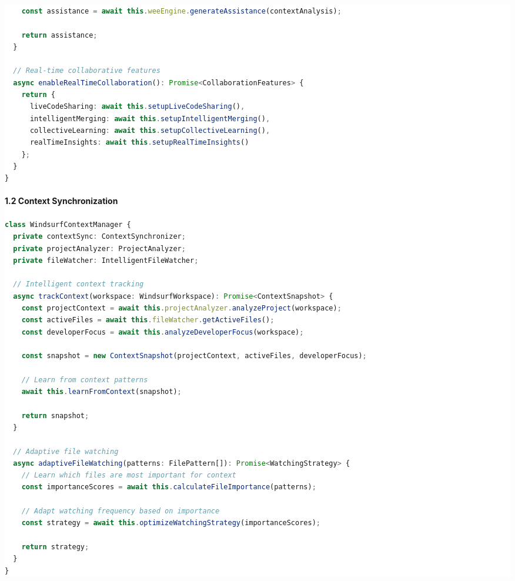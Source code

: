 ```typescript
    const assistance = await this.weeEngine.generateAssistance(contextAnalysis);
    
    return assistance;
  }
  
  // Real-time collaborative features
  async enableRealTimeCollaboration(): Promise<CollaborationFeatures> {
    return {
      liveCodeSharing: await this.setupLiveCodeSharing(),
      intelligentMerging: await this.setupIntelligentMerging(),
      collectiveLearning: await this.setupCollectiveLearning(),
      realTimeInsights: await this.setupRealTimeInsights()
    };
  }
}
```

#### 1.2 Context Synchronization
```typescript
class WindsurfContextManager {
  private contextSync: ContextSynchronizer;
  private projectAnalyzer: ProjectAnalyzer;
  private fileWatcher: IntelligentFileWatcher;
  
  // Intelligent context tracking
  async trackContext(workspace: WindsurfWorkspace): Promise<ContextSnapshot> {
    const projectContext = await this.projectAnalyzer.analyzeProject(workspace);
    const activeFiles = await this.fileWatcher.getActiveFiles();
    const developerFocus = await this.analyzeDeveloperFocus(workspace);
    
    const snapshot = new ContextSnapshot(projectContext, activeFiles, developerFocus);
    
    // Learn from context patterns
    await this.learnFromContext(snapshot);
    
    return snapshot;
  }
  
  // Adaptive file watching
  async adaptiveFileWatching(patterns: FilePattern[]): Promise<WatchingStrategy> {
    // Learn which files are most important for context
    const importanceScores = await this.calculateFileImportance(patterns);
    
    // Adapt watching frequency based on importance
    const strategy = await this.optimizeWatchingStrategy(importanceScores);
    
    return strategy;
  }
}
```
